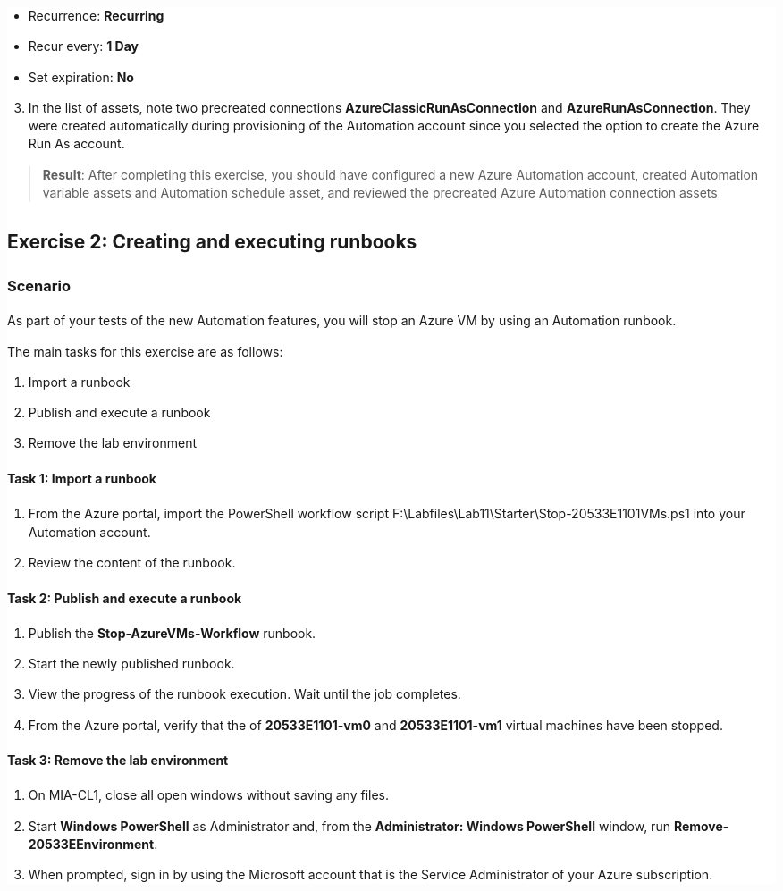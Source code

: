   - Recurrence: **Recurring**

  - Recur every: **1 Day**

  - Set expiration: **No**

3. In the list of assets, note two precreated connections **AzureClassicRunAsConnection** and **AzureRunAsConnection**. They were created automatically during provisioning of the Automation account since you selected the option to create the Azure Run As account.

> **Result**: After completing this exercise, you should have configured a new Azure Automation account, created Automation variable assets and Automation schedule asset, and reviewed the precreated Azure Automation connection assets


## Exercise 2: Creating and executing runbooks
  
### Scenario
  
 As part of your tests of the new Automation features, you will stop an Azure VM by using an Automation runbook.

The main tasks for this exercise are as follows:

1. Import a runbook

2. Publish and execute a runbook

3. Remove the lab environment



#### Task 1: Import a runbook
  
1. From the Azure portal, import the PowerShell workflow script F:\\Labfiles\\Lab11\\Starter\\Stop-20533E1101VMs.ps1 into your Automation account.

2. Review the content of the runbook.


#### Task 2: Publish and execute a runbook
  
1. Publish the **Stop-AzureVMs-Workflow** runbook.

2. Start the newly published runbook.

3. View the progress of the runbook execution. Wait until the job completes.

4. From the Azure portal, verify that the of **20533E1101-vm0** and **20533E1101-vm1** virtual machines have been stopped.



#### Task 3: Remove the lab environment
  
1. On MIA-CL1, close all open windows without saving any files.

2. Start **Windows PowerShell** as Administrator and, from the **Administrator: Windows PowerShell** window, run **Remove-20533EEnvironment**.

3. When prompted, sign in by using the Microsoft account that is the Service Administrator of your Azure subscription.
